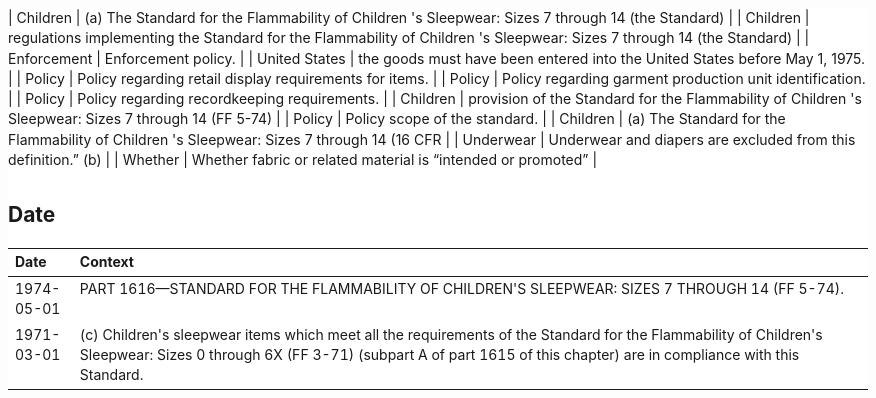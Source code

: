 | Children             | (a) The Standard for the Flammability of  Children 's Sleepwear: Sizes 7 through 14 (the Standard)                                      |
| Children             | regulations implementing the Standard for the Flammability of Children 's Sleepwear: Sizes 7 through 14 (the Standard)                  |
| Enforcement          | Enforcement  policy.                                                                                                                    |
| United States        | the goods must have been entered into the United States  before May 1, 1975.                                                            |
| Policy               | Policy  regarding retail display requirements for items.                                                                                |
| Policy               | Policy  regarding garment production unit identification.                                                                               |
| Policy               | Policy  regarding recordkeeping requirements.                                                                                           |
| Children             | provision of the Standard for the Flammability of Children 's Sleepwear: Sizes 7 through 14 (FF 5-74)                                   |
| Policy               | Policy  scope of the standard.                                                                                                          |
| Children             | (a) The Standard for the Flammability of  Children 's Sleepwear: Sizes 7 through 14 (16 CFR                                             |
| Underwear            | Underwear and diapers are excluded from this definition.&#8221; (b)                                                                     |
| Whether              | Whether fabric or related material is &#8220;intended or promoted&#8221;                                                                |


## Date

| Date       | Context                                                                                                                                                                                                                                                                                                                                                                                                                                                                                                                                                                                                                                                                                                                                                                                                                              |
|:-----------|:-------------------------------------------------------------------------------------------------------------------------------------------------------------------------------------------------------------------------------------------------------------------------------------------------------------------------------------------------------------------------------------------------------------------------------------------------------------------------------------------------------------------------------------------------------------------------------------------------------------------------------------------------------------------------------------------------------------------------------------------------------------------------------------------------------------------------------------|
| 1974-05-01 | PART 1616—STANDARD FOR THE FLAMMABILITY OF CHILDREN'S SLEEPWEAR: SIZES 7 THROUGH 14 (FF 5-74).                                                                                                                                                                                                                                                                                                                                                                                                                                                                                                                                                                                                                                                                                                                                       |
| 1971-03-01 | (c) Children's sleepwear items which meet all the requirements of the Standard for the Flammability of Children's Sleepwear: Sizes 0 through 6X (FF 3-71) (subpart A of part 1615 of this chapter) are in compliance with this Standard.                                                                                                                                                                                                                                                                                                                                                                                                                                                                                                                                                                                             |